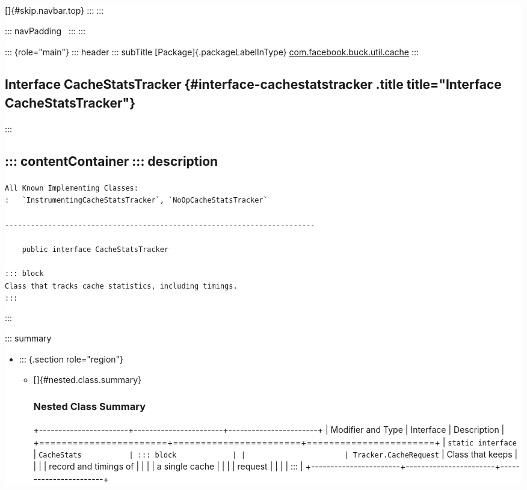 </div>

[]{#skip.navbar.top}
:::
:::

::: navPadding
 
:::
:::

::: {role="main"}
::: header
::: subTitle
[Package]{.packageLabelInType} [com.facebook.buck.util.cache](package-summary.html)
:::

## Interface CacheStatsTracker {#interface-cachestatstracker .title title="Interface CacheStatsTracker"}
:::

::: contentContainer
::: description
-   

    All Known Implementing Classes:
    :   `InstrumentingCacheStatsTracker`, `NoOpCacheStatsTracker`

    ------------------------------------------------------------------------

        public interface CacheStatsTracker

    ::: block
    Class that tracks cache statistics, including timings.
    :::
:::

::: summary
-   ::: {.section role="region"}
    -   []{#nested.class.summary}

        ### Nested Class Summary

        +-----------------------+-----------------------+-----------------------+
        | Modifier and Type     | Interface             | Description           |
        +=======================+=======================+=======================+
        | `static interface `   | `CacheStats           | ::: block             |
        |                       | Tracker.CacheRequest` | Class that keeps      |
        |                       |                       | record and timings of |
        |                       |                       | a single cache        |
        |                       |                       | request               |
        |                       |                       | :::                   |
        +-----------------------+-----------------------+-----------------------+
